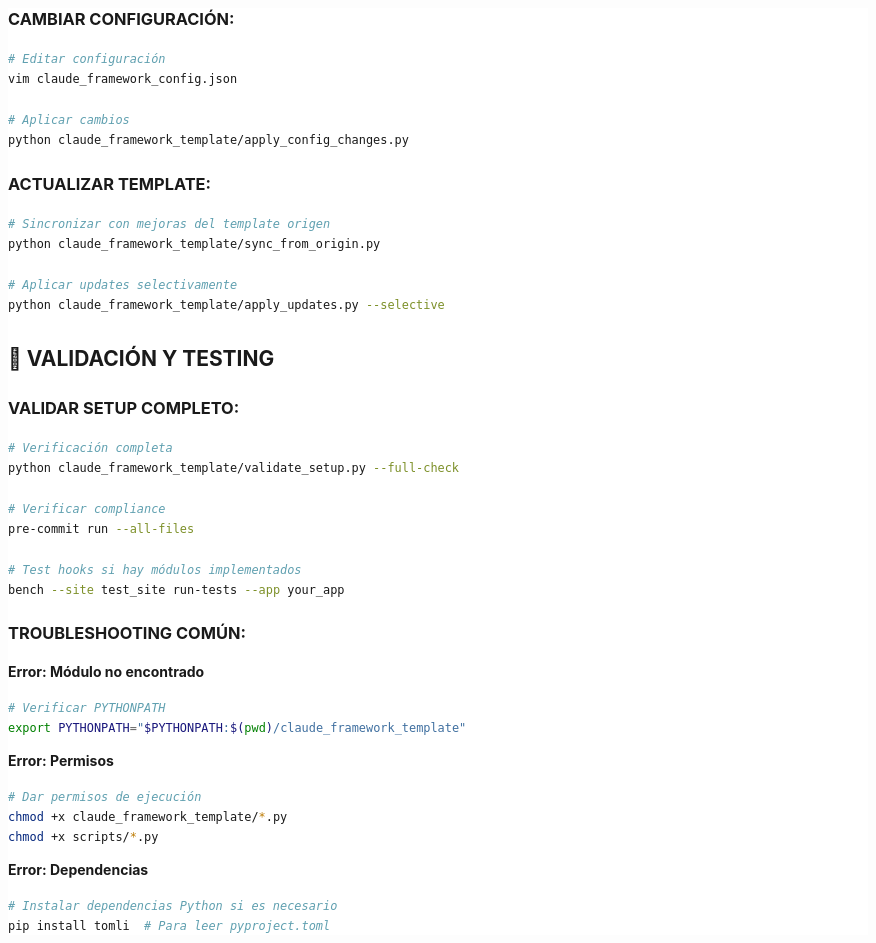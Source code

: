 ### **CAMBIAR CONFIGURACIÓN:**
```bash
# Editar configuración
vim claude_framework_config.json

# Aplicar cambios
python claude_framework_template/apply_config_changes.py
```

### **ACTUALIZAR TEMPLATE:**
```bash
# Sincronizar con mejoras del template origen
python claude_framework_template/sync_from_origin.py

# Aplicar updates selectivamente
python claude_framework_template/apply_updates.py --selective
```

## 🧪 **VALIDACIÓN Y TESTING**

### **VALIDAR SETUP COMPLETO:**
```bash
# Verificación completa
python claude_framework_template/validate_setup.py --full-check

# Verificar compliance
pre-commit run --all-files

# Test hooks si hay módulos implementados
bench --site test_site run-tests --app your_app
```

### **TROUBLESHOOTING COMÚN:**

**Error: Módulo no encontrado**
```bash
# Verificar PYTHONPATH
export PYTHONPATH="$PYTHONPATH:$(pwd)/claude_framework_template"
```

**Error: Permisos**
```bash
# Dar permisos de ejecución
chmod +x claude_framework_template/*.py
chmod +x scripts/*.py
```

**Error: Dependencias**
```bash
# Instalar dependencias Python si es necesario
pip install tomli  # Para leer pyproject.toml
```
